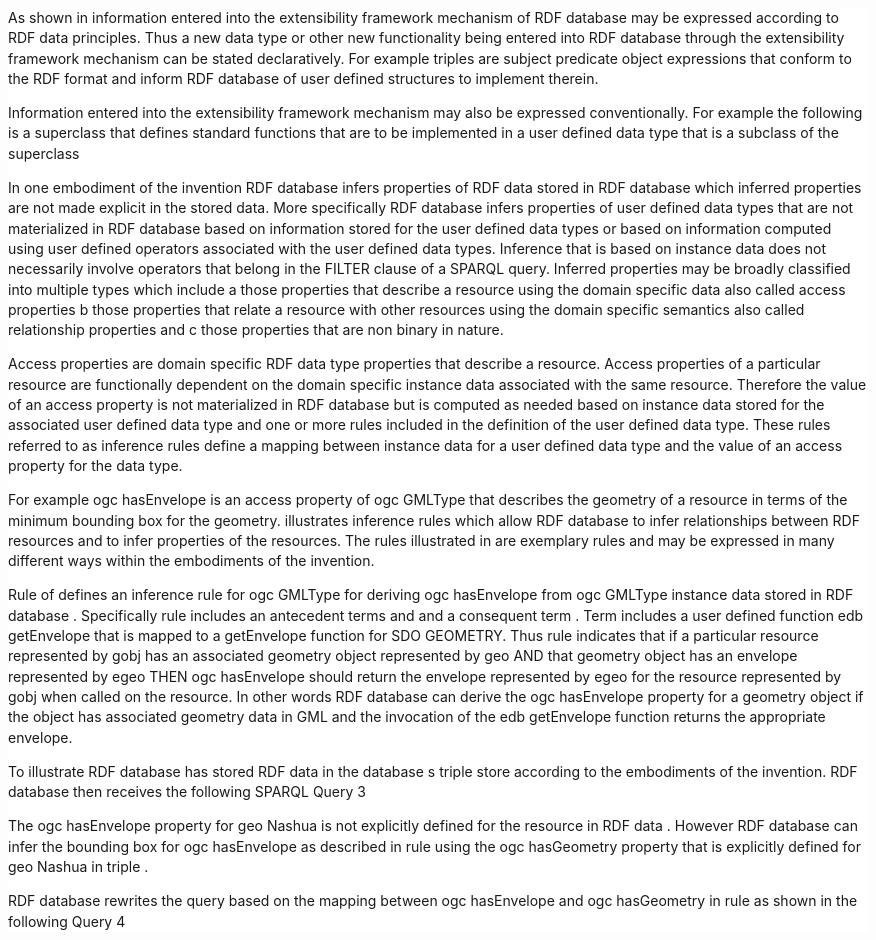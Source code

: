 As shown in information entered into the extensibility framework mechanism of RDF database may be expressed according to RDF data principles. Thus a new data type or other new functionality being entered into RDF database through the extensibility framework mechanism can be stated declaratively. For example triples are subject predicate object expressions that conform to the RDF format and inform RDF database of user defined structures to implement therein.

Information entered into the extensibility framework mechanism may also be expressed conventionally. For example the following is a superclass that defines standard functions that are to be implemented in a user defined data type that is a subclass of the superclass 

In one embodiment of the invention RDF database infers properties of RDF data stored in RDF database which inferred properties are not made explicit in the stored data. More specifically RDF database infers properties of user defined data types that are not materialized in RDF database based on information stored for the user defined data types or based on information computed using user defined operators associated with the user defined data types. Inference that is based on instance data does not necessarily involve operators that belong in the FILTER clause of a SPARQL query. Inferred properties may be broadly classified into multiple types which include a those properties that describe a resource using the domain specific data also called access properties b those properties that relate a resource with other resources using the domain specific semantics also called relationship properties and c those properties that are non binary in nature.

Access properties are domain specific RDF data type properties that describe a resource. Access properties of a particular resource are functionally dependent on the domain specific instance data associated with the same resource. Therefore the value of an access property is not materialized in RDF database but is computed as needed based on instance data stored for the associated user defined data type and one or more rules included in the definition of the user defined data type. These rules referred to as inference rules define a mapping between instance data for a user defined data type and the value of an access property for the data type.

For example ogc hasEnvelope is an access property of ogc GMLType that describes the geometry of a resource in terms of the minimum bounding box for the geometry. illustrates inference rules which allow RDF database to infer relationships between RDF resources and to infer properties of the resources. The rules illustrated in are exemplary rules and may be expressed in many different ways within the embodiments of the invention.

Rule of defines an inference rule for ogc GMLType for deriving ogc hasEnvelope from ogc GMLType instance data stored in RDF database . Specifically rule includes an antecedent terms and and a consequent term . Term includes a user defined function edb getEnvelope that is mapped to a getEnvelope function for SDO GEOMETRY. Thus rule indicates that if a particular resource represented by gobj has an associated geometry object represented by geo AND that geometry object has an envelope represented by egeo THEN ogc hasEnvelope should return the envelope represented by egeo for the resource represented by gobj when called on the resource. In other words RDF database can derive the ogc hasEnvelope property for a geometry object if the object has associated geometry data in GML and the invocation of the edb getEnvelope function returns the appropriate envelope.

To illustrate RDF database has stored RDF data in the database s triple store according to the embodiments of the invention. RDF database then receives the following SPARQL Query 3 

The ogc hasEnvelope property for geo Nashua is not explicitly defined for the resource in RDF data . However RDF database can infer the bounding box for ogc hasEnvelope as described in rule using the ogc hasGeometry property that is explicitly defined for geo Nashua in triple .

RDF database rewrites the query based on the mapping between ogc hasEnvelope and ogc hasGeometry in rule as shown in the following Query 4 

